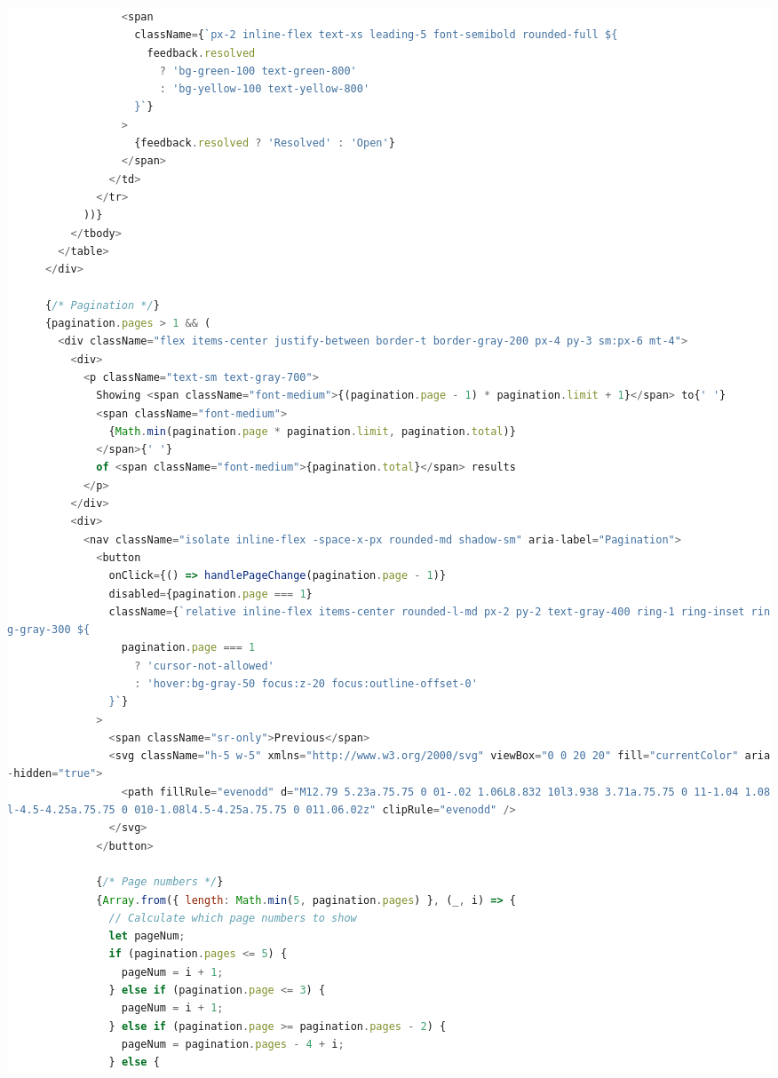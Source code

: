 ```javascript
                  <span 
                    className={`px-2 inline-flex text-xs leading-5 font-semibold rounded-full ${
                      feedback.resolved
                        ? 'bg-green-100 text-green-800'
                        : 'bg-yellow-100 text-yellow-800'
                    }`}
                  >
                    {feedback.resolved ? 'Resolved' : 'Open'}
                  </span>
                </td>
              </tr>
            ))}
          </tbody>
        </table>
      </div>
      
      {/* Pagination */}
      {pagination.pages > 1 && (
        <div className="flex items-center justify-between border-t border-gray-200 px-4 py-3 sm:px-6 mt-4">
          <div>
            <p className="text-sm text-gray-700">
              Showing <span className="font-medium">{(pagination.page - 1) * pagination.limit + 1}</span> to{' '}
              <span className="font-medium">
                {Math.min(pagination.page * pagination.limit, pagination.total)}
              </span>{' '}
              of <span className="font-medium">{pagination.total}</span> results
            </p>
          </div>
          <div>
            <nav className="isolate inline-flex -space-x-px rounded-md shadow-sm" aria-label="Pagination">
              <button
                onClick={() => handlePageChange(pagination.page - 1)}
                disabled={pagination.page === 1}
                className={`relative inline-flex items-center rounded-l-md px-2 py-2 text-gray-400 ring-1 ring-inset ring-gray-300 ${
                  pagination.page === 1
                    ? 'cursor-not-allowed'
                    : 'hover:bg-gray-50 focus:z-20 focus:outline-offset-0'
                }`}
              >
                <span className="sr-only">Previous</span>
                <svg className="h-5 w-5" xmlns="http://www.w3.org/2000/svg" viewBox="0 0 20 20" fill="currentColor" aria-hidden="true">
                  <path fillRule="evenodd" d="M12.79 5.23a.75.75 0 01-.02 1.06L8.832 10l3.938 3.71a.75.75 0 11-1.04 1.08l-4.5-4.25a.75.75 0 010-1.08l4.5-4.25a.75.75 0 011.06.02z" clipRule="evenodd" />
                </svg>
              </button>
              
              {/* Page numbers */}
              {Array.from({ length: Math.min(5, pagination.pages) }, (_, i) => {
                // Calculate which page numbers to show
                let pageNum;
                if (pagination.pages <= 5) {
                  pageNum = i + 1;
                } else if (pagination.page <= 3) {
                  pageNum = i + 1;
                } else if (pagination.page >= pagination.pages - 2) {
                  pageNum = pagination.pages - 4 + i;
                } else {
```
